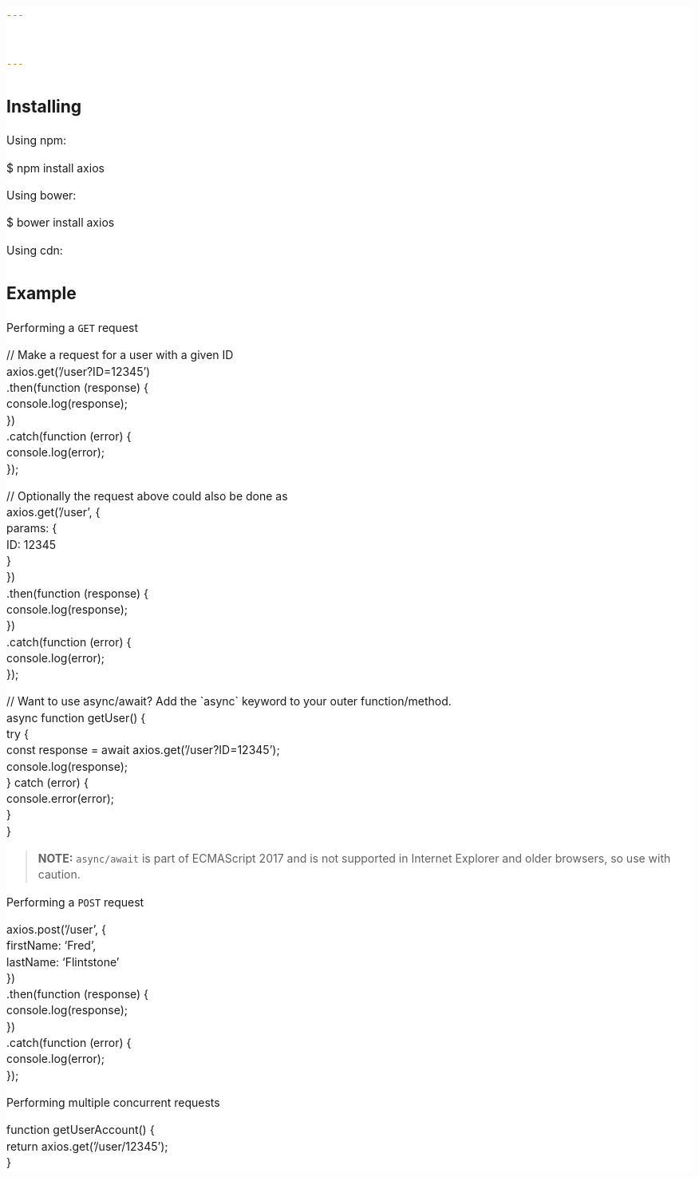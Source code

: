 ```yaml
---


---
```


<h2 id="installing">Installing</h2>
<p>Using npm:</p>
<p>$ npm install axios</p>
<p>Using bower:</p>
<p>$ bower install axios</p>
<p>Using cdn:</p>

<h2 id="example"><a href="https://github.com/axios/axios#example"></a>Example</h2>
<p>Performing a  <code>GET</code>  request</p>
<p>// Make a request for a user with a given ID<br>
axios.get(’/user?ID=12345’)<br>
.then(function (response) {<br>
console.log(response);<br>
})<br>
.catch(function (error) {<br>
console.log(error);<br>
});</p>
<p>// Optionally the request above could also be done as<br>
axios.get(’/user’, {<br>
params: {<br>
ID: 12345<br>
}<br>
})<br>
.then(function (response) {<br>
console.log(response);<br>
})<br>
.catch(function (error) {<br>
console.log(error);<br>
});</p>
<p>// Want to use async/await? Add the `async` keyword to your outer function/method.<br>
async function getUser() {<br>
try {<br>
const response = await axios.get(’/user?ID=12345’);<br>
console.log(response);<br>
} catch (error) {<br>
console.error(error);<br>
}<br>
}</p>
<blockquote>
<p><strong>NOTE:</strong>  <code>async/await</code>  is part of ECMAScript 2017 and is not supported in Internet Explorer and older browsers, so use with caution.</p>
</blockquote>
<p>Performing a  <code>POST</code>  request</p>
<p>axios.post(’/user’, {<br>
firstName: ‘Fred’,<br>
lastName: ‘Flintstone’<br>
})<br>
.then(function (response) {<br>
console.log(response);<br>
})<br>
.catch(function (error) {<br>
console.log(error);<br>
});</p>
<p>Performing multiple concurrent requests</p>
<p>function getUserAccount() {<br>
return axios.get(’/user/12345’);<br>
}</p>